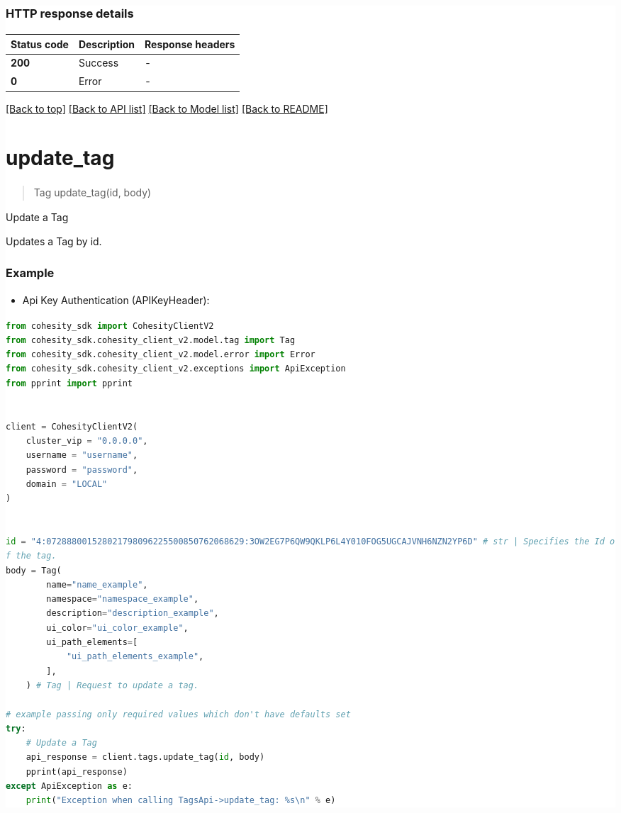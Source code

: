 
### HTTP response details
| Status code | Description | Response headers |
|-------------|-------------|------------------|
**200** | Success |  -  |
**0** | Error |  -  |

[[Back to top]](#) [[Back to API list]](../README.md#documentation-for-api-endpoints) [[Back to Model list]](../README.md#documentation-for-models) [[Back to README]](../README.md)

# **update_tag**
> Tag update_tag(id, body)

Update a Tag

Updates a Tag by id.

### Example

* Api Key Authentication (APIKeyHeader):
```python
from cohesity_sdk import CohesityClientV2
from cohesity_sdk.cohesity_client_v2.model.tag import Tag
from cohesity_sdk.cohesity_client_v2.model.error import Error
from cohesity_sdk.cohesity_client_v2.exceptions import ApiException
from pprint import pprint


client = CohesityClientV2(
	cluster_vip = "0.0.0.0",
	username = "username",
	password = "password",
	domain = "LOCAL"
)


id = "4:072888001528021798096225500850762068629:3OW2EG7P6QW9QKLP6L4Y010FOG5UGCAJVNH6NZN2YP6D" # str | Specifies the Id of the tag.
body = Tag(
        name="name_example",
        namespace="namespace_example",
        description="description_example",
        ui_color="ui_color_example",
        ui_path_elements=[
            "ui_path_elements_example",
        ],
    ) # Tag | Request to update a tag.

# example passing only required values which don't have defaults set
try:
	# Update a Tag
	api_response = client.tags.update_tag(id, body)
	pprint(api_response)
except ApiException as e:
	print("Exception when calling TagsApi->update_tag: %s\n" % e)
```
